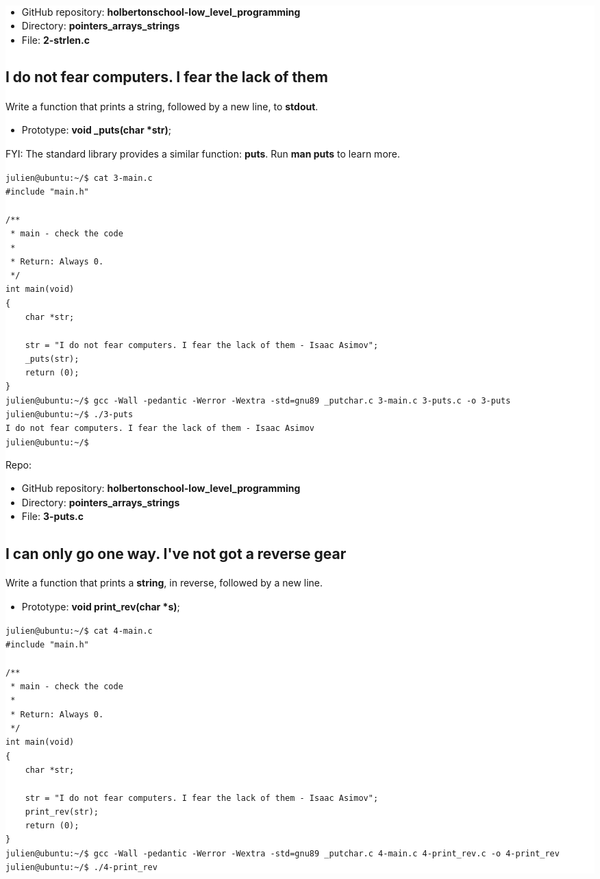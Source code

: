 - GitHub repository: **holbertonschool-low_level_programming**
- Directory: **pointers_arrays_strings**
- File: **2-strlen.c**

## I do not fear computers. I fear the lack of them
Write a function that prints a string, followed by a new line, to **stdout**.

- Prototype: **void _puts(char *str)**;

FYI: The standard library provides a similar function: **puts**. Run **man puts** to learn more.

```
julien@ubuntu:~/$ cat 3-main.c
#include "main.h"

/**
 * main - check the code
 *
 * Return: Always 0.
 */
int main(void)
{
    char *str;

    str = "I do not fear computers. I fear the lack of them - Isaac Asimov";
    _puts(str);
    return (0);
}
julien@ubuntu:~/$ gcc -Wall -pedantic -Werror -Wextra -std=gnu89 _putchar.c 3-main.c 3-puts.c -o 3-puts
julien@ubuntu:~/$ ./3-puts 
I do not fear computers. I fear the lack of them - Isaac Asimov
julien@ubuntu:~/$ 
```

Repo:

- GitHub repository: **holbertonschool-low_level_programming**
- Directory: **pointers_arrays_strings**
- File: **3-puts.c**

## I can only go one way. I've not got a reverse gear
Write a function that prints a **string**, in reverse, followed by a new line.

- Prototype: **void print_rev(char *s)**;

```
julien@ubuntu:~/$ cat 4-main.c
#include "main.h"

/**
 * main - check the code
 *
 * Return: Always 0.
 */
int main(void)
{
    char *str;

    str = "I do not fear computers. I fear the lack of them - Isaac Asimov";
    print_rev(str);
    return (0);
}
julien@ubuntu:~/$ gcc -Wall -pedantic -Werror -Wextra -std=gnu89 _putchar.c 4-main.c 4-print_rev.c -o 4-print_rev
julien@ubuntu:~/$ ./4-print_rev 
```